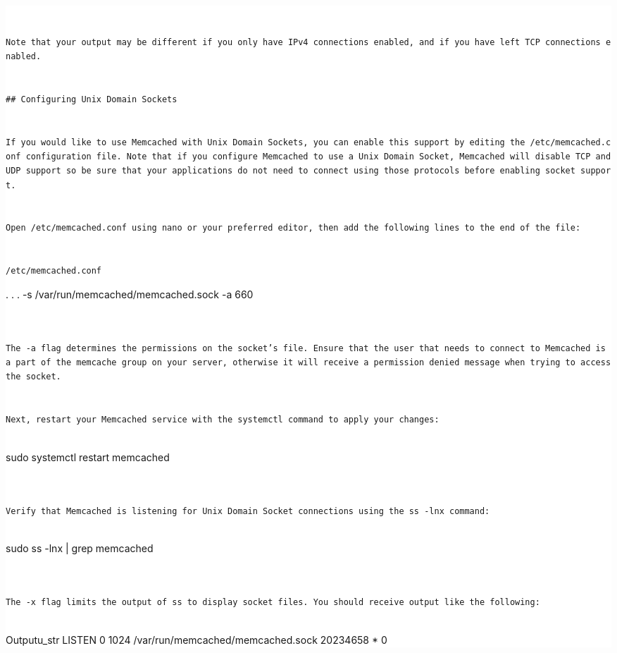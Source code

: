 ```


Note that your output may be different if you only have IPv4 connections enabled, and if you have left TCP connections enabled.


## Configuring Unix Domain Sockets


If you would like to use Memcached with Unix Domain Sockets, you can enable this support by editing the /etc/memcached.conf configuration file. Note that if you configure Memcached to use a Unix Domain Socket, Memcached will disable TCP and UDP support so be sure that your applications do not need to connect using those protocols before enabling socket support.


Open /etc/memcached.conf using nano or your preferred editor, then add the following lines to the end of the file:


/etc/memcached.conf
```
. . .
-s /var/run/memcached/memcached.sock
-a 660

```


The -a flag determines the permissions on the socket’s file. Ensure that the user that needs to connect to Memcached is a part of the memcache group on your server, otherwise it will receive a permission denied message when trying to access the socket.


Next, restart your Memcached service with the systemctl command to apply your changes:


```
sudo systemctl restart memcached


```


Verify that Memcached is listening for Unix Domain Socket connections using the ss -lnx command:


```
sudo ss -lnx | grep memcached


```


The -x flag limits the output of ss to display socket files. You should receive output like the following:


```
Outputu_str LISTEN 0      1024             /var/run/memcached/memcached.sock 20234658                              * 0
